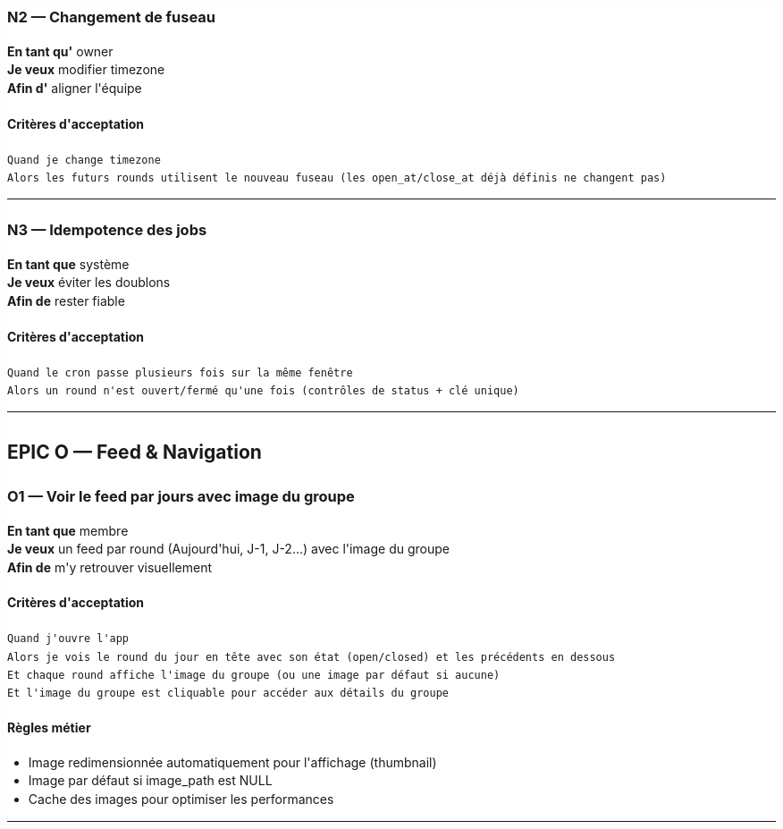
### N2 — Changement de fuseau

**En tant qu'** owner  
**Je veux** modifier timezone  
**Afin d'** aligner l'équipe

#### Critères d'acceptation

```gherkin
Quand je change timezone
Alors les futurs rounds utilisent le nouveau fuseau (les open_at/close_at déjà définis ne changent pas)
```

---

### N3 — Idempotence des jobs

**En tant que** système  
**Je veux** éviter les doublons  
**Afin de** rester fiable

#### Critères d'acceptation

```gherkin
Quand le cron passe plusieurs fois sur la même fenêtre
Alors un round n'est ouvert/fermé qu'une fois (contrôles de status + clé unique)
```

---

## EPIC O — Feed & Navigation

### O1 — Voir le feed par jours avec image du groupe

**En tant que** membre  
**Je veux** un feed par round (Aujourd'hui, J-1, J-2…) avec l'image du groupe  
**Afin de** m'y retrouver visuellement

#### Critères d'acceptation

```gherkin
Quand j'ouvre l'app
Alors je vois le round du jour en tête avec son état (open/closed) et les précédents en dessous
Et chaque round affiche l'image du groupe (ou une image par défaut si aucune)
Et l'image du groupe est cliquable pour accéder aux détails du groupe
```

#### Règles métier

- Image redimensionnée automatiquement pour l'affichage (thumbnail)
- Image par défaut si image_path est NULL
- Cache des images pour optimiser les performances

---